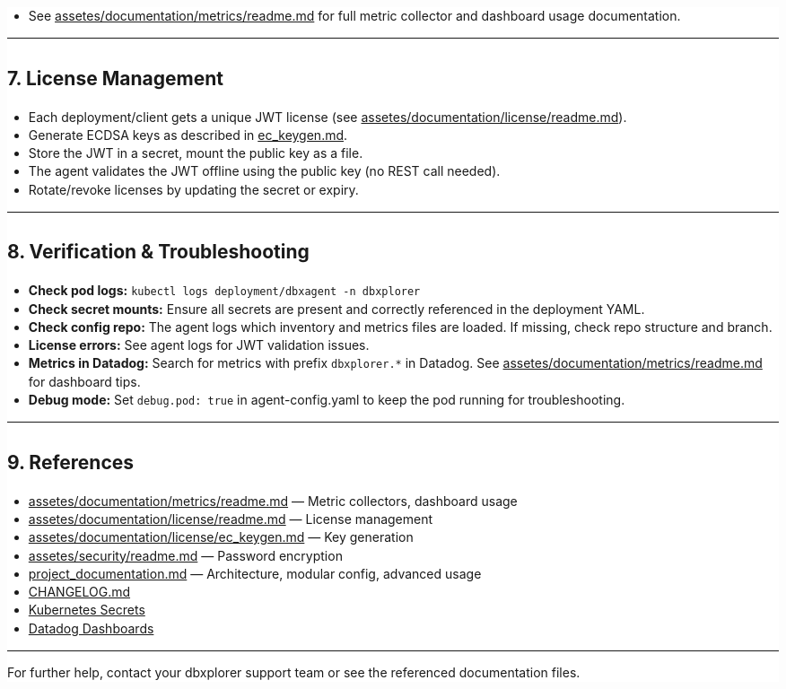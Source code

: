 - See [assetes/documentation/metrics/readme.md](../assetes/documentation/metrics/readme.md) for full metric collector and dashboard usage documentation.

---

## 7. License Management
- Each deployment/client gets a unique JWT license (see [assetes/documentation/license/readme.md](../assetes/documentation/license/readme.md)).
- Generate ECDSA keys as described in [ec_keygen.md](../assetes/documentation/license/ec_keygen.md).
- Store the JWT in a secret, mount the public key as a file.
- The agent validates the JWT offline using the public key (no REST call needed).
- Rotate/revoke licenses by updating the secret or expiry.

---

## 8. Verification & Troubleshooting
- **Check pod logs:** `kubectl logs deployment/dbxagent -n dbxplorer`
- **Check secret mounts:** Ensure all secrets are present and correctly referenced in the deployment YAML.
- **Check config repo:** The agent logs which inventory and metrics files are loaded. If missing, check repo structure and branch.
- **License errors:** See agent logs for JWT validation issues.
- **Metrics in Datadog:** Search for metrics with prefix `dbxplorer.*` in Datadog. See [assetes/documentation/metrics/readme.md](../assetes/documentation/metrics/readme.md) for dashboard tips.
- **Debug mode:** Set `debug.pod: true` in agent-config.yaml to keep the pod running for troubleshooting.

---

## 9. References
- [assetes/documentation/metrics/readme.md](../assetes/documentation/metrics/readme.md) — Metric collectors, dashboard usage
- [assetes/documentation/license/readme.md](../assetes/documentation/license/readme.md) — License management
- [assetes/documentation/license/ec_keygen.md](../assetes/documentation/license/ec_keygen.md) — Key generation
- [assetes/security/readme.md](../assetes/security/readme.md) — Password encryption
- [project_documentation.md](../project_documentation.md) — Architecture, modular config, advanced usage
- [CHANGELOG.md](../CHANGELOG.md)
- [Kubernetes Secrets](https://kubernetes.io/docs/concepts/configuration/secret/)
- [Datadog Dashboards](https://docs.datadoghq.com/dashboards/)

---

For further help, contact your dbxplorer support team or see the referenced documentation files. 
